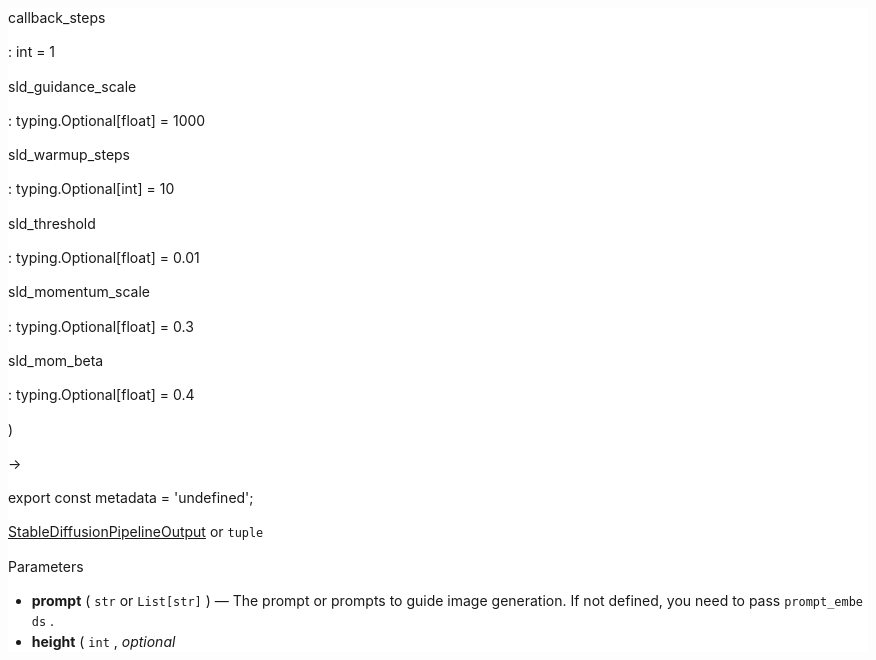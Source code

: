 



 callback\_steps
 
 : int = 1
 




 sld\_guidance\_scale
 
 : typing.Optional[float] = 1000
 




 sld\_warmup\_steps
 
 : typing.Optional[int] = 10
 




 sld\_threshold
 
 : typing.Optional[float] = 0.01
 




 sld\_momentum\_scale
 
 : typing.Optional[float] = 0.3
 




 sld\_mom\_beta
 
 : typing.Optional[float] = 0.4
 



 )
 

 →
 



 export const metadata = 'undefined';
 

[StableDiffusionPipelineOutput](/docs/diffusers/v0.23.0/en/api/pipelines/stable_diffusion/image_variation#diffusers.pipelines.stable_diffusion.StableDiffusionPipelineOutput) 
 or
 `tuple` 


 Parameters
 




* **prompt** 
 (
 `str` 
 or
 `List[str]` 
 ) —
The prompt or prompts to guide image generation. If not defined, you need to pass
 `prompt_embeds` 
.
* **height** 
 (
 `int` 
 ,
 *optional* 
